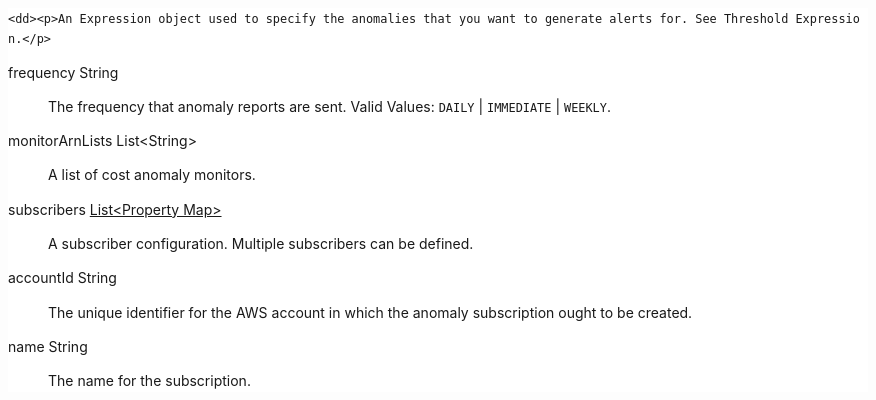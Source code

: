     <dd><p>An Expression object used to specify the anomalies that you want to generate alerts for. See Threshold Expression.</p>
</dd></dl>
</pulumi-choosable>
</div>

<div>
<pulumi-choosable type="language" values="yaml">
<dl class="resources-properties"><dt class="property-required"
            title="Required">
        <span id="frequency_yaml">
<a data-swiftype-name="resource-property" data-swiftype-type="text" href="#frequency_yaml" style="color: inherit; text-decoration: inherit;">frequency</a>
</span>
        <span class="property-indicator"></span>
        <span class="property-type">String</span>
    </dt>
    <dd><p>The frequency that anomaly reports are sent. Valid Values: <code>DAILY</code> | <code>IMMEDIATE</code> | <code>WEEKLY</code>.</p>
</dd><dt class="property-required"
            title="Required">
        <span id="monitorarnlists_yaml">
<a data-swiftype-name="resource-property" data-swiftype-type="text" href="#monitorarnlists_yaml" style="color: inherit; text-decoration: inherit;">monitor<wbr>Arn<wbr>Lists</a>
</span>
        <span class="property-indicator"></span>
        <span class="property-type">List&lt;String&gt;</span>
    </dt>
    <dd><p>A list of cost anomaly monitors.</p>
</dd><dt class="property-required"
            title="Required">
        <span id="subscribers_yaml">
<a data-swiftype-name="resource-property" data-swiftype-type="text" href="#subscribers_yaml" style="color: inherit; text-decoration: inherit;">subscribers</a>
</span>
        <span class="property-indicator"></span>
        <span class="property-type"><a href="#anomalysubscriptionsubscriber">List&lt;Property Map&gt;</a></span>
    </dt>
    <dd><p>A subscriber configuration. Multiple subscribers can be defined.</p>
</dd><dt class="property-optional"
            title="Optional">
        <span id="accountid_yaml">
<a data-swiftype-name="resource-property" data-swiftype-type="text" href="#accountid_yaml" style="color: inherit; text-decoration: inherit;">account<wbr>Id</a>
</span>
        <span class="property-indicator"></span>
        <span class="property-type">String</span>
    </dt>
    <dd><p>The unique identifier for the AWS account in which the anomaly subscription ought to be created.</p>
</dd><dt class="property-optional property-replacement"
            title="Optional">
        <span id="name_yaml">
<a data-swiftype-name="resource-property" data-swiftype-type="text" href="#name_yaml" style="color: inherit; text-decoration: inherit;">name</a>
</span>
        <span class="property-indicator"></span>
        <span class="property-type">String</span>
    </dt>
    <dd><p>The name for the subscription.</p>
</dd><dt class="property-optional"
            title="Optional">
        <span id="tags_yaml">